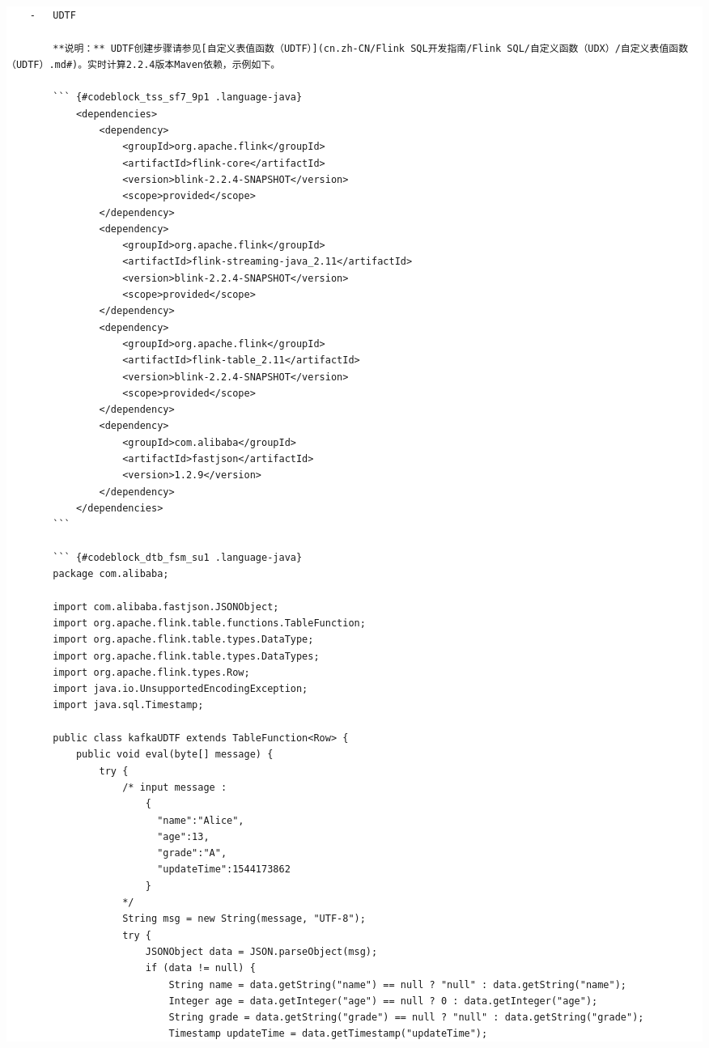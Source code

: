         -   UDTF

            **说明：** UDTF创建步骤请参见[自定义表值函数（UDTF）](cn.zh-CN/Flink SQL开发指南/Flink SQL/自定义函数（UDX）/自定义表值函数（UDTF）.md#)。实时计算2.2.4版本Maven依赖，示例如下。

            ``` {#codeblock_tss_sf7_9p1 .language-java}
                <dependencies>
                    <dependency>
                        <groupId>org.apache.flink</groupId>
                        <artifactId>flink-core</artifactId>
                        <version>blink-2.2.4-SNAPSHOT</version>
                        <scope>provided</scope>
                    </dependency>
                    <dependency>
                        <groupId>org.apache.flink</groupId>
                        <artifactId>flink-streaming-java_2.11</artifactId>
                        <version>blink-2.2.4-SNAPSHOT</version>
                        <scope>provided</scope>
                    </dependency>
                    <dependency>
                        <groupId>org.apache.flink</groupId>
                        <artifactId>flink-table_2.11</artifactId>
                        <version>blink-2.2.4-SNAPSHOT</version>
                        <scope>provided</scope>
                    </dependency>
                    <dependency>
                        <groupId>com.alibaba</groupId>
                        <artifactId>fastjson</artifactId>
                        <version>1.2.9</version>
                    </dependency>
                </dependencies>
            ```

            ``` {#codeblock_dtb_fsm_su1 .language-java}
            package com.alibaba;
            
            import com.alibaba.fastjson.JSONObject;
            import org.apache.flink.table.functions.TableFunction;
            import org.apache.flink.table.types.DataType;
            import org.apache.flink.table.types.DataTypes;
            import org.apache.flink.types.Row;
            import java.io.UnsupportedEncodingException;
            import java.sql.Timestamp;
            
            public class kafkaUDTF extends TableFunction<Row> {
                public void eval(byte[] message) {
                    try {
                        /* input message :
                            {
                              "name":"Alice",
                              "age":13,
                              "grade":"A",
                              "updateTime":1544173862
                            }
                        */
                        String msg = new String(message, "UTF-8");
                        try {
                            JSONObject data = JSON.parseObject(msg);
                            if (data != null) {
                                String name = data.getString("name") == null ? "null" : data.getString("name");
                                Integer age = data.getInteger("age") == null ? 0 : data.getInteger("age");
                                String grade = data.getString("grade") == null ? "null" : data.getString("grade");
                                Timestamp updateTime = data.getTimestamp("updateTime");
            